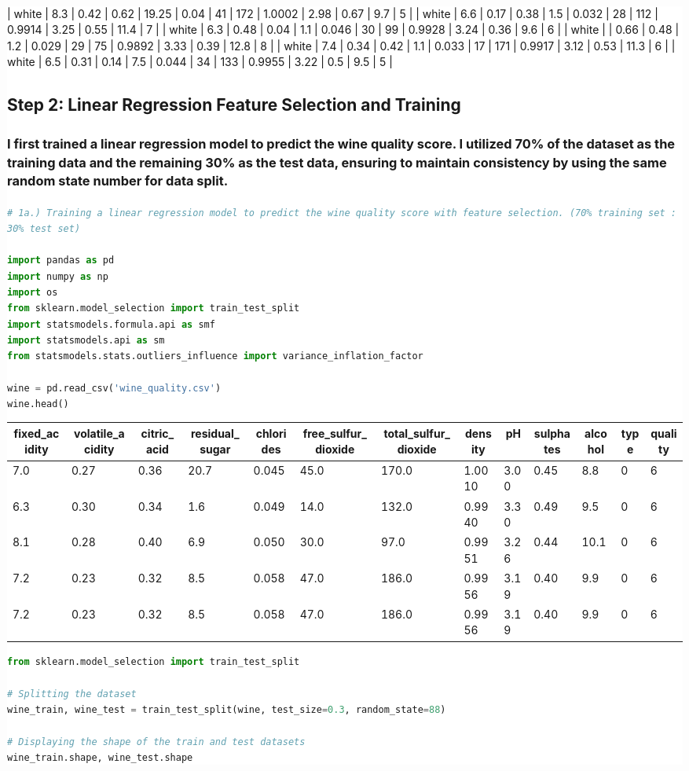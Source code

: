| white | 8.3           | 0.42             | 0.62        | 19.25          | 0.04      | 41                   | 172                   | 1.0002  | 2.98 | 0.67      | 9.7     | 5       |
| white | 6.6           | 0.17             | 0.38        | 1.5            | 0.032     | 28                   | 112                   | 0.9914  | 3.25 | 0.55      | 11.4    | 7       |
| white | 6.3           | 0.48             | 0.04        | 1.1            | 0.046     | 30                   | 99                    | 0.9928  | 3.24 | 0.36      | 9.6     | 6       |
| white |               | 0.66             | 0.48        | 1.2            | 0.029     | 29                   | 75                    | 0.9892  | 3.33 | 0.39      | 12.8    | 8       |
| white | 7.4           | 0.34             | 0.42        | 1.1            | 0.033     | 17                   | 171                   | 0.9917  | 3.12 | 0.53      | 11.3    | 6       |
| white | 6.5           | 0.31             | 0.14        | 7.5            | 0.044     | 34                   | 133                   | 0.9955  | 3.22 | 0.5       | 9.5     | 5       |


## Step 2: Linear Regression Feature Selection and Training

### I first trained a linear regression model to predict the wine quality score. I utilized 70% of the dataset as the training data and the remaining 30% as the test data, ensuring to maintain consistency by using the same random state number for data split.

```python
# 1a.) Training a linear regression model to predict the wine quality score with feature selection. (70% training set : 30% test set)

import pandas as pd
import numpy as np
import os
from sklearn.model_selection import train_test_split
import statsmodels.formula.api as smf
import statsmodels.api as sm
from statsmodels.stats.outliers_influence import variance_inflation_factor

wine = pd.read_csv('wine_quality.csv')
wine.head()
```

| fixed_acidity | volatile_acidity | citric_acid | residual_sugar | chlorides | free_sulfur_dioxide | total_sulfur_dioxide | density | pH   | sulphates | alcohol | type | quality |
|---------------|------------------|-------------|----------------|-----------|----------------------|----------------------|---------|------|-----------|---------|------|---------|
| 7.0           | 0.27             | 0.36        | 20.7           | 0.045     | 45.0                 | 170.0                | 1.0010  | 3.00 | 0.45      | 8.8     | 0    | 6       |
| 6.3           | 0.30             | 0.34        | 1.6            | 0.049     | 14.0                 | 132.0                | 0.9940  | 3.30 | 0.49      | 9.5     | 0    | 6       |
| 8.1           | 0.28             | 0.40        | 6.9            | 0.050     | 30.0                 | 97.0                 | 0.9951  | 3.26 | 0.44      | 10.1    | 0    | 6       |
| 7.2           | 0.23             | 0.32        | 8.5            | 0.058     | 47.0                 | 186.0                | 0.9956  | 3.19 | 0.40      | 9.9     | 0    | 6       |
| 7.2           | 0.23             | 0.32        | 8.5            | 0.058     | 47.0                 | 186.0                | 0.9956  | 3.19 | 0.40      | 9.9     | 0    | 6       |

```python
from sklearn.model_selection import train_test_split

# Splitting the dataset
wine_train, wine_test = train_test_split(wine, test_size=0.3, random_state=88)

# Displaying the shape of the train and test datasets
wine_train.shape, wine_test.shape
```
